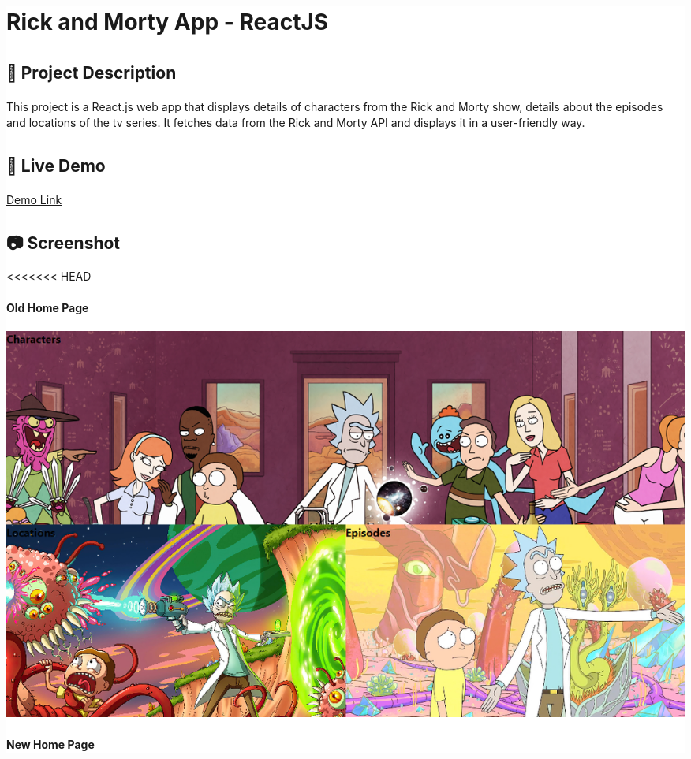# Rick and Morty App - ReactJS

## 📝 Project Description

This project is a React.js web app that displays details of characters from the Rick and Morty show, details about the episodes and locations of the tv series. It fetches data from the Rick and Morty API and displays it in a user-friendly way.

## :link: Live Demo

[Demo Link](https://rick-and-mortyapi.vercel.app/)

## 📷 Screenshot

<<<<<<< HEAD
<div>

#### Old Home Page

  <img alt="old home page" width="100%" src="./src/screenshots/Home.png" />

#### New Home Page
